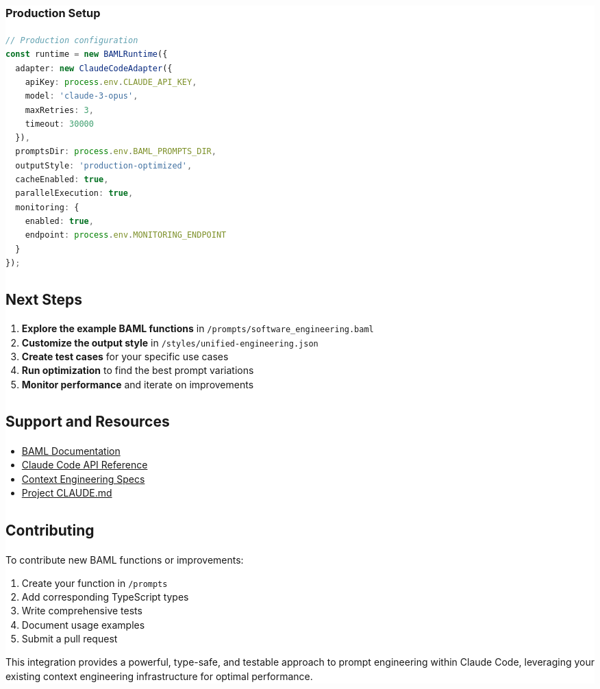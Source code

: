 ### Production Setup

```typescript
// Production configuration
const runtime = new BAMLRuntime({
  adapter: new ClaudeCodeAdapter({
    apiKey: process.env.CLAUDE_API_KEY,
    model: 'claude-3-opus',
    maxRetries: 3,
    timeout: 30000
  }),
  promptsDir: process.env.BAML_PROMPTS_DIR,
  outputStyle: 'production-optimized',
  cacheEnabled: true,
  parallelExecution: true,
  monitoring: {
    enabled: true,
    endpoint: process.env.MONITORING_ENDPOINT
  }
});
```

## Next Steps

1. **Explore the example BAML functions** in `/prompts/software_engineering.baml`
2. **Customize the output style** in `/styles/unified-engineering.json`
3. **Create test cases** for your specific use cases
4. **Run optimization** to find the best prompt variations
5. **Monitor performance** and iterate on improvements

## Support and Resources

- [BAML Documentation](https://docs.boundaryml.com)
- [Claude Code API Reference](https://docs.anthropic.com/claude/reference)
- [Context Engineering Specs](../../../COMPLETE_CONTEXT_ENGINEERING_RUST.md)
- [Project CLAUDE.md](../../../../../CLAUDE.md)

## Contributing

To contribute new BAML functions or improvements:

1. Create your function in `/prompts`
2. Add corresponding TypeScript types
3. Write comprehensive tests
4. Document usage examples
5. Submit a pull request

This integration provides a powerful, type-safe, and testable approach to prompt engineering within Claude Code, leveraging your existing context engineering infrastructure for optimal performance.
